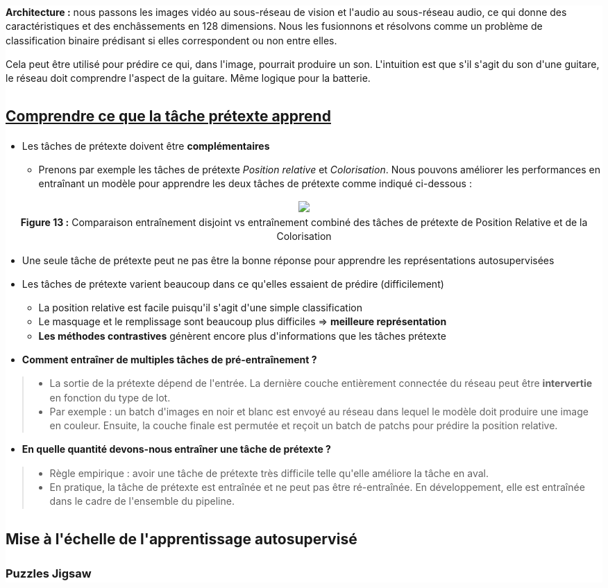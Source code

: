 **Architecture :** nous passons les images vidéo au sous-réseau de vision et l'audio au sous-réseau audio, ce qui donne des caractéristiques et des enchâssements en 128 dimensions. Nous les fusionnons et résolvons comme un problème de classification binaire prédisant si elles correspondent ou non entre elles.

Cela peut être utilisé pour prédire ce qui, dans l'image, pourrait produire un son. L'intuition est que s'il s'agit du son d'une guitare, le réseau doit comprendre l'aspect de la guitare. Même logique pour la batterie.



## [Comprendre ce que la tâche prétexte apprend](https://www.youtube.com/watch?v=0KeR6i1_56g&t=2426s)

* Les tâches de prétexte doivent être **complémentaires**

  * Prenons par exemple les tâches de prétexte *Position relative* et *Colorisation*. Nous pouvons améliorer les performances en entraînant un modèle pour apprendre les deux tâches de prétexte comme indiqué ci-dessous :

<center>
<img src="{{site.baseurl}}/images/week10/10-1/img13.png" width="80%"/><br>
<b>Figure 13 :</b> Comparaison entraînement disjoint vs entraînement combiné des tâches de prétexte de Position Relative et de la Colorisation
</center>

  * Une seule tâche de prétexte peut ne pas être la bonne réponse pour apprendre les représentations autosupervisées

* Les tâches de prétexte varient beaucoup dans ce qu'elles essaient de prédire (difficilement)

  * La position relative est facile puisqu'il s'agit d'une simple classification
  * Le masquage et le remplissage sont beaucoup plus difficiles => **meilleure représentation**
  * **Les méthodes contrastives** génèrent encore plus d'informations que les tâches prétexte

* **Comment entraîner de multiples tâches de pré-entraînement ?**

>  * La sortie de la prétexte dépend de l'entrée. La dernière couche entièrement connectée du réseau peut être **intervertie** en fonction du type de lot.
>  * Par exemple : un batch d'images en noir et blanc est envoyé au réseau dans lequel le modèle doit produire une image en couleur. Ensuite, la couche finale est permutée et reçoit un batch de patchs pour prédire la position relative.

* **En quelle quantité devons-nous entraîner une tâche de prétexte ?**

>  * Règle empirique : avoir une tâche de prétexte très difficile telle qu'elle améliore la tâche en aval.
>  * En pratique, la tâche de prétexte est entraînée et ne peut pas être ré-entraînée. En développement, elle est entraînée dans le cadre de l'ensemble du pipeline.



## Mise à l'échelle de l'apprentissage autosupervisé



### Puzzles Jigsaw
